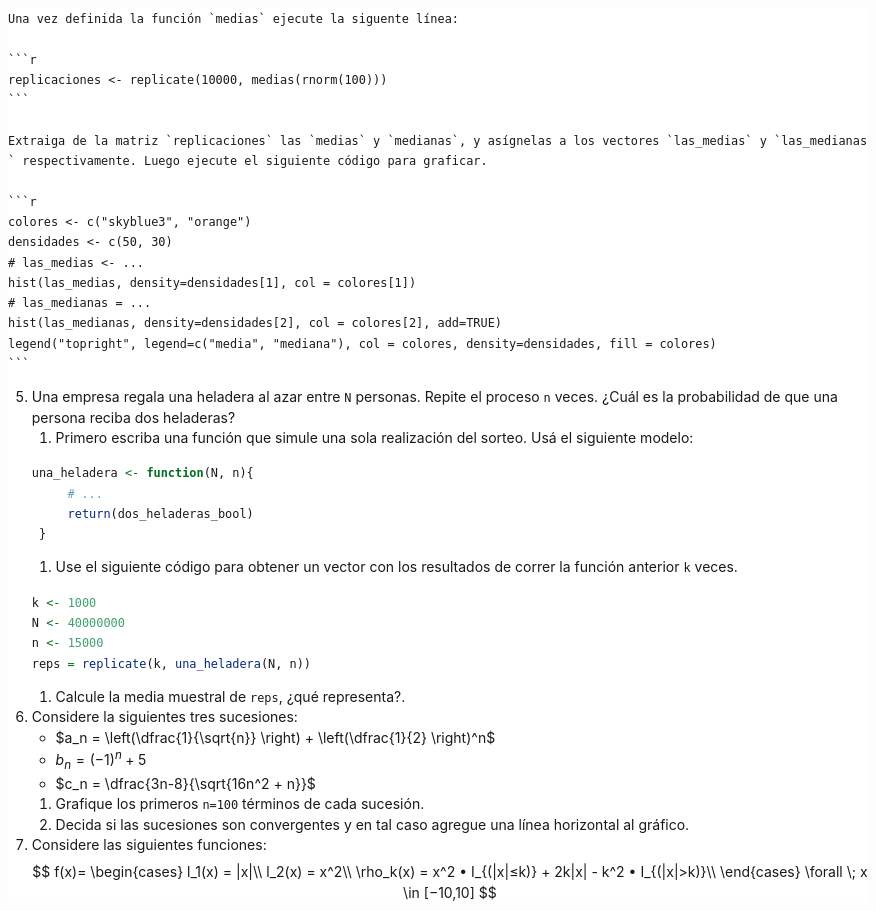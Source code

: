    Una vez definida la función `medias` ejecute la siguente línea:

    ```r
    replicaciones <- replicate(10000, medias(rnorm(100)))
    ```

    Extraiga de la matriz `replicaciones` las `medias` y `medianas`, y asígnelas a los vectores `las_medias` y `las_medianas` respectivamente. Luego ejecute el siguiente código para graficar.

    ```r
    colores <- c("skyblue3", "orange")
    densidades <- c(50, 30)
    # las_medias <- ...
    hist(las_medias, density=densidades[1], col = colores[1])
    # las_medianas = ...
    hist(las_medianas, density=densidades[2], col = colores[2], add=TRUE)
    legend("topright", legend=c("media", "mediana"), col = colores, density=densidades, fill = colores)
    ```
5. Una empresa regala una heladera al azar entre `N` personas. Repite el proceso `n` veces. ¿Cuál es la probabilidad de que una persona reciba dos heladeras?
   1. Primero escriba una función que simule una sola realización del sorteo. Usá el siguiente modelo:
   ```r
   una_heladera <- function(N, n){
        # ...
        return(dos_heladeras_bool)
    }
   ```
    1. Use el siguiente código para obtener un vector con los resultados de correr la función anterior `k` veces.
    ```r
    k <- 1000
    N <- 40000000
    n <- 15000
    reps = replicate(k, una_heladera(N, n))
    ```
    1. Calcule la media muestral de `reps`, ¿qué representa?.
6. Considere la siguientes tres sucesiones:
   - $a_n = \left(\dfrac{1}{\sqrt{n}} \right) + \left(\dfrac{1}{2} \right)^n$
   - $b_n = (-1)^n + 5$
   - $c_n = \dfrac{3n-8}{\sqrt{16n^2 + n}}$
   1. Grafique los primeros `n=100` términos de cada sucesión.
   2. Decida si las sucesiones son convergentes y en tal caso agregue una línea horizontal al gráfico.
7. Considere las siguientes funciones:
    $$
    f(x)=
    \begin{cases}
    l_1(x) = |x|\\
    l_2(x) = x^2\\
    \rho_k(x) = x^2 • I_{(|x|≤k)} + 2k|x| - k^2 • I_{(|x|>k)}\\
    \end{cases}
    \forall \; x \in [−10,10]
    $$
